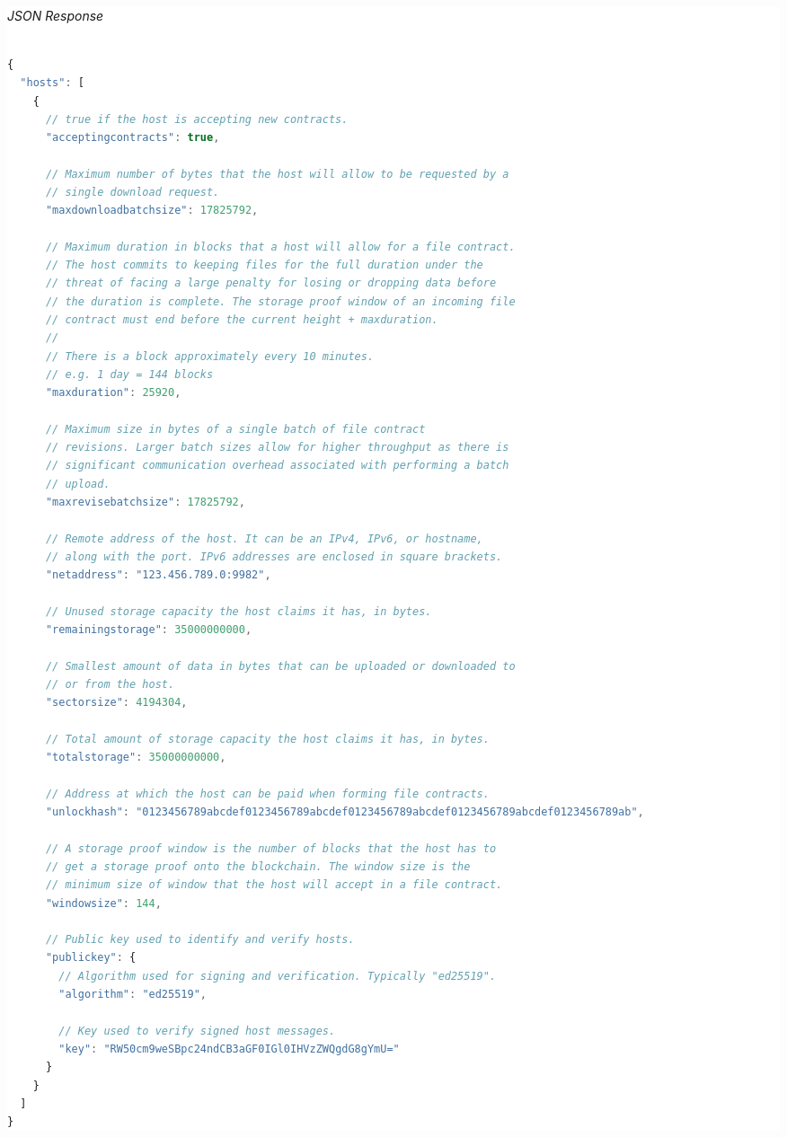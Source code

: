 ###### JSON Response
```javascript
{
  "hosts": [
    {
      // true if the host is accepting new contracts.
      "acceptingcontracts": true,

      // Maximum number of bytes that the host will allow to be requested by a
      // single download request.
      "maxdownloadbatchsize": 17825792,

      // Maximum duration in blocks that a host will allow for a file contract.
      // The host commits to keeping files for the full duration under the
      // threat of facing a large penalty for losing or dropping data before
      // the duration is complete. The storage proof window of an incoming file
      // contract must end before the current height + maxduration.
      //
      // There is a block approximately every 10 minutes.
      // e.g. 1 day = 144 blocks
      "maxduration": 25920,

      // Maximum size in bytes of a single batch of file contract
      // revisions. Larger batch sizes allow for higher throughput as there is
      // significant communication overhead associated with performing a batch
      // upload.
      "maxrevisebatchsize": 17825792,

      // Remote address of the host. It can be an IPv4, IPv6, or hostname,
      // along with the port. IPv6 addresses are enclosed in square brackets.
      "netaddress": "123.456.789.0:9982",

      // Unused storage capacity the host claims it has, in bytes.
      "remainingstorage": 35000000000,

      // Smallest amount of data in bytes that can be uploaded or downloaded to
      // or from the host.
      "sectorsize": 4194304,

      // Total amount of storage capacity the host claims it has, in bytes.
      "totalstorage": 35000000000,

      // Address at which the host can be paid when forming file contracts.
      "unlockhash": "0123456789abcdef0123456789abcdef0123456789abcdef0123456789abcdef0123456789ab",

      // A storage proof window is the number of blocks that the host has to
      // get a storage proof onto the blockchain. The window size is the
      // minimum size of window that the host will accept in a file contract.
      "windowsize": 144,

      // Public key used to identify and verify hosts.
      "publickey": {
        // Algorithm used for signing and verification. Typically "ed25519".
        "algorithm": "ed25519",

        // Key used to verify signed host messages.
        "key": "RW50cm9weSBpc24ndCB3aGF0IGl0IHVzZWQgdG8gYmU="
      }
    }
  ]
}
```
